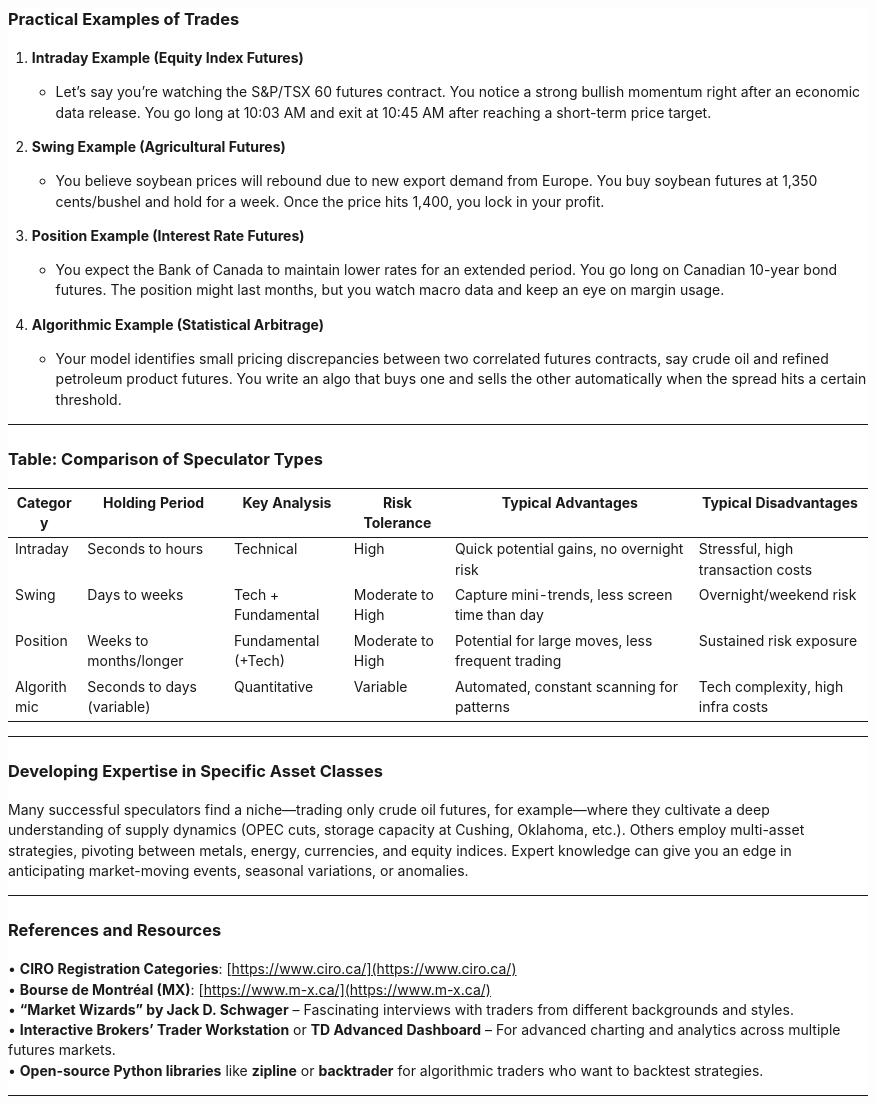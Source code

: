 
### Practical Examples of Trades

1. **Intraday Example (Equity Index Futures)**  
   - Let’s say you’re watching the S&P/TSX 60 futures contract. You notice a strong bullish momentum right after an economic data release. You go long at 10:03 AM and exit at 10:45 AM after reaching a short-term price target.  

2. **Swing Example (Agricultural Futures)**  
   - You believe soybean prices will rebound due to new export demand from Europe. You buy soybean futures at 1,350 cents/bushel and hold for a week. Once the price hits 1,400, you lock in your profit.  

3. **Position Example (Interest Rate Futures)**  
   - You expect the Bank of Canada to maintain lower rates for an extended period. You go long on Canadian 10-year bond futures. The position might last months, but you watch macro data and keep an eye on margin usage.  

4. **Algorithmic Example (Statistical Arbitrage)**  
   - Your model identifies small pricing discrepancies between two correlated futures contracts, say crude oil and refined petroleum product futures. You write an algo that buys one and sells the other automatically when the spread hits a certain threshold.  

---

### Table: Comparison of Speculator Types

| Category       | Holding Period           | Key Analysis      | Risk Tolerance     | Typical Advantages                               | Typical Disadvantages                  |
|----------------|--------------------------|-------------------|--------------------|--------------------------------------------------|----------------------------------------|
| Intraday       | Seconds to hours         | Technical         | High               | Quick potential gains, no overnight risk         | Stressful, high transaction costs      |
| Swing          | Days to weeks           | Tech + Fundamental| Moderate to High   | Capture mini-trends, less screen time than day   | Overnight/weekend risk                |
| Position       | Weeks to months/longer   | Fundamental (+Tech)| Moderate to High  | Potential for large moves, less frequent trading | Sustained risk exposure               |
| Algorithmic    | Seconds to days (variable)| Quantitative      | Variable           | Automated, constant scanning for patterns        | Tech complexity, high infra costs      |

---

### Developing Expertise in Specific Asset Classes

Many successful speculators find a niche—trading only crude oil futures, for example—where they cultivate a deep understanding of supply dynamics (OPEC cuts, storage capacity at Cushing, Oklahoma, etc.). Others employ multi-asset strategies, pivoting between metals, energy, currencies, and equity indices. Expert knowledge can give you an edge in anticipating market-moving events, seasonal variations, or anomalies.

---

### References and Resources

• **CIRO Registration Categories**: [https://www.ciro.ca/](https://www.ciro.ca/)  
• **Bourse de Montréal (MX)**: [https://www.m-x.ca/](https://www.m-x.ca/)  
• **“Market Wizards” by Jack D. Schwager** – Fascinating interviews with traders from different backgrounds and styles.  
• **Interactive Brokers’ Trader Workstation** or **TD Advanced Dashboard** – For advanced charting and analytics across multiple futures markets.  
• **Open-source Python libraries** like **zipline** or **backtrader** for algorithmic traders who want to backtest strategies.

---
